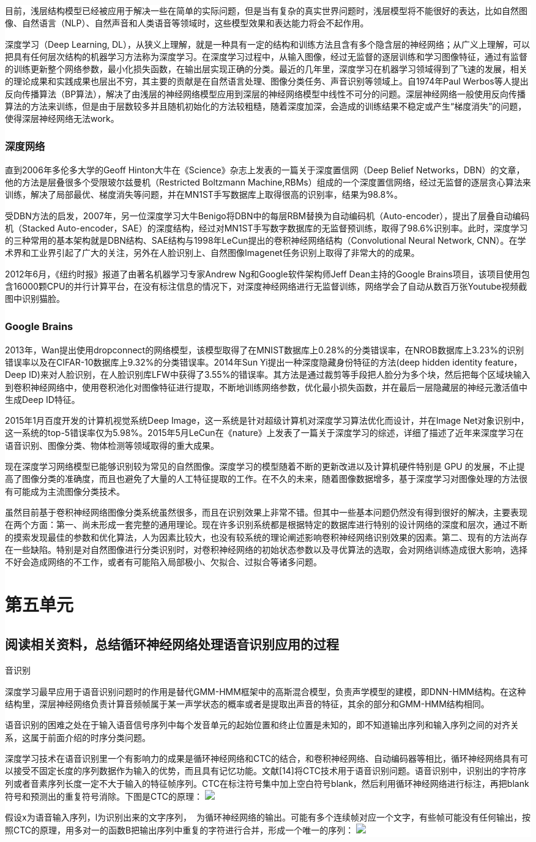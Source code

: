 目前，浅层结构模型已经被应用于解决一些在简单的实际问题，但是当有复杂的真实世界问题时，浅层模型将不能很好的表达，比如自然图像、自然语言（NLP）、自然声音和人类语音等领域时，这些模型效果和表达能力将会不起作用。

深度学习（Deep Learning, DL），从狭义上理解，就是一种具有一定的结构和训练方法且含有多个隐含层的神经网络；从广义上理解，可以把具有任何层次结构的机器学习方法称为深度学习。在深度学习过程中，从输入图像，经过无监督的逐层训练和学习图像特征，通过有监督的训练更新整个网络参数，最小化损失函数，在输出层实现正确的分类。最近的几年里，深度学习在机器学习领域得到了飞速的发展，相关的理论成果和实践成果也层出不穷，其主要的贡献是在自然语言处理、图像分类任务、声音识别等领域上。自1974年Paul Werbos等人提出反向传播算法（BP算法），解决了由浅层的神经网络模型应用到深层的神经网络模型中线性不可分的问题。深层神经网络一般使用反向传播算法的方法来训练，但是由于层数较多并且随机初始化的方法较粗糙，随着深度加深，会造成的训练结果不稳定或产生“梯度消失”的问题，使得深层神经网络无法work。

### 深度网络

直到2006年多伦多大学的Geoff Hinton大牛在《Science》杂志上发表的一篇关于深度置信网（Deep Belief Networks，DBN）的文章，他的方法是层叠很多个受限玻尔兹曼机（Restricted Boltzmann Machine,RBMs）组成的一个深度置信网络，经过无监督的逐层贪心算法来训练，解决了局部最优、梯度消失等问题，并在MN1ST手写数据库上取得很高的识别率，结果为98.8%。

受DBN方法的启发，2007年，另一位深度学习大牛Benigo将DBN中的每层RBM替换为自动编码机（Auto-encoder），提出了层叠自动编码机（Stacked Auto-encoder，SAE）的深度结构，经过对MN1ST手写数字数据库的无监督预训练，取得了98.6%识别率。此时，深度学习的三种常用的基本架构就是DBN结构、SAE结构与1998年LeCun提出的卷积神经网络结构（Convolutional Neural Network, CNN）。在学术界和工业界引起了广大的关注，另外在人脸识别上、自然图像Imagenet任务识别上取得了非常大的的成果。

2012年6月，《纽约时报》报道了由著名机器学习专家Andrew Ng和Google软件架构师Jeff Dean主持的Google Brains项目，该项目使用包含16000颗CPU的并行计算平台，在没有标注信息的情况下，对深度神经网络进行无监督训练，网络学会了自动从数百万张Youtube视频截图中识别猫脸。

### Google Brains

2013年，Wan提出使用dropconnect的网络模型，该模型取得了在MNIST数据库上0.28%的分类错误率，在NROB数据库上3.23%的识别错误率以及在CIFAR-10数据库上9.32%的分类错误率。2014年Sun Yi提出一种深度隐藏身份特征的方法(deep hidden identity feature，Deep ID)来对人脸识别，在人脸识别库LFW中获得了3.55%的错误率。其方法是通过裁剪等手段把人脸分为多个块，然后把每个区域块输入到卷积神经网络中，使用卷积池化对图像特征进行提取，不断地训练网络参数，优化最小损失函数，并在最后一层隐藏层的神经元激活值中生成Deep ID特征。

2015年1月百度开发的计算机视觉系统Deep Image，这一系统是针对超级计算机对深度学习算法优化而设计，并在Image Net对象识别中，这一系统的top-5错误率仅为5.98%。2015年5月LeCun在《nature》上发表了一篇关于深度学习的综述，详细了描述了近年来深度学习在语音识别、图像分类、物体检测等领域取得的重大成果。

现在深度学习网络模型已能够识别较为常见的自然图像。深度学习的模型随着不断的更新改进以及计算机硬件特别是 GPU 的发展，不止提高了图像分类的准确度，而且也避免了大量的人工特征提取的工作。在不久的未来，随着图像数据增多，基于深度学习对图像处理的方法很有可能成为主流图像分类技术。

虽然目前基于卷积神经网络图像分类系统虽然很多，而且在识别效果上非常不错。但其中一些基本问题仍然没有得到很好的解决，主要表现在两个方面：第一、尚未形成一套完整的通用理论。现在许多识别系统都是根据特定的数据库进行特别的设计网络的深度和层次，通过不断的摸索发现最佳的参数和优化算法，人为因素比较大，也没有较系统的理论阐述影响卷积神经网络识别效果的因素。第二、现有的方法尚存在一些缺陷。特别是对自然图像进行分类识别时，对卷积神经网络的初始状态参数以及寻优算法的选取，会对网络训练造成很大影响，选择不好会造成网络的不工作，或者有可能陷入局部极小、欠拟合、过拟合等诸多问题。

# 第五单元
## 阅读相关资料，总结循环神经网络处理语音识别应用的过程
音识别

深度学习最早应用于语音识别问题时的作用是替代GMM-HMM框架中的高斯混合模型，负责声学模型的建模，即DNN-HMM结构。在这种结构里，深层神经网络负责计算音频帧属于某一声学状态的概率或者是提取出声音的特征，其余的部分和GMM-HMM结构相同。

语音识别的困难之处在于输入语音信号序列中每个发音单元的起始位置和终止位置是未知的，即不知道输出序列和输入序列之间的对齐关系，这属于前面介绍的时序分类问题。

深度学习技术在语音识别里一个有影响力的成果是循环神经网络和CTC的结合，和卷积神经网络、自动编码器等相比，循环神经网络具有可以接受不固定长度的序列数据作为输入的优势，而且具有记忆功能。文献[14]将CTC技术用于语音识别问题。语音识别中，识别出的字符序列或者音素序列长度一定不大于输入的特征帧序列。CTC在标注符号集中加上空白符号blank，然后利用循环神经网络进行标注，再把blank符号和预测出的重复符号消除。下图是CTC的原理：
![](\86.png)

假设x为语音输入序列，l为识别出来的文字序列，  为循环神经网络的输出。可能有多个连续帧对应一个文字，有些帧可能没有任何输出，按照CTC的原理，用多对一的函数B把输出序列中重复的字符进行合并，形成一个唯一的序列：
![](\87.png)
